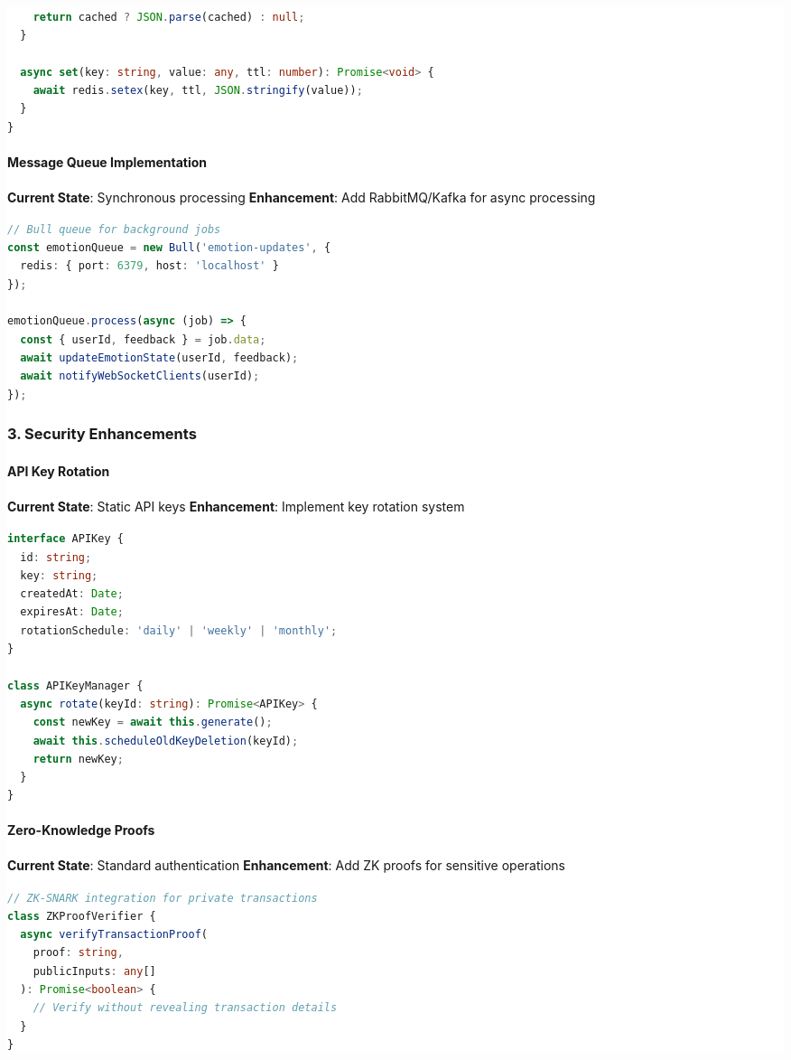 ```typescript
    return cached ? JSON.parse(cached) : null;
  }
  
  async set(key: string, value: any, ttl: number): Promise<void> {
    await redis.setex(key, ttl, JSON.stringify(value));
  }
}
```

#### Message Queue Implementation
**Current State**: Synchronous processing
**Enhancement**: Add RabbitMQ/Kafka for async processing
```typescript
// Bull queue for background jobs
const emotionQueue = new Bull('emotion-updates', {
  redis: { port: 6379, host: 'localhost' }
});

emotionQueue.process(async (job) => {
  const { userId, feedback } = job.data;
  await updateEmotionState(userId, feedback);
  await notifyWebSocketClients(userId);
});
```

### 3. Security Enhancements

#### API Key Rotation
**Current State**: Static API keys
**Enhancement**: Implement key rotation system
```typescript
interface APIKey {
  id: string;
  key: string;
  createdAt: Date;
  expiresAt: Date;
  rotationSchedule: 'daily' | 'weekly' | 'monthly';
}

class APIKeyManager {
  async rotate(keyId: string): Promise<APIKey> {
    const newKey = await this.generate();
    await this.scheduleOldKeyDeletion(keyId);
    return newKey;
  }
}
```

#### Zero-Knowledge Proofs
**Current State**: Standard authentication
**Enhancement**: Add ZK proofs for sensitive operations
```typescript
// ZK-SNARK integration for private transactions
class ZKProofVerifier {
  async verifyTransactionProof(
    proof: string,
    publicInputs: any[]
  ): Promise<boolean> {
    // Verify without revealing transaction details
  }
}
```

